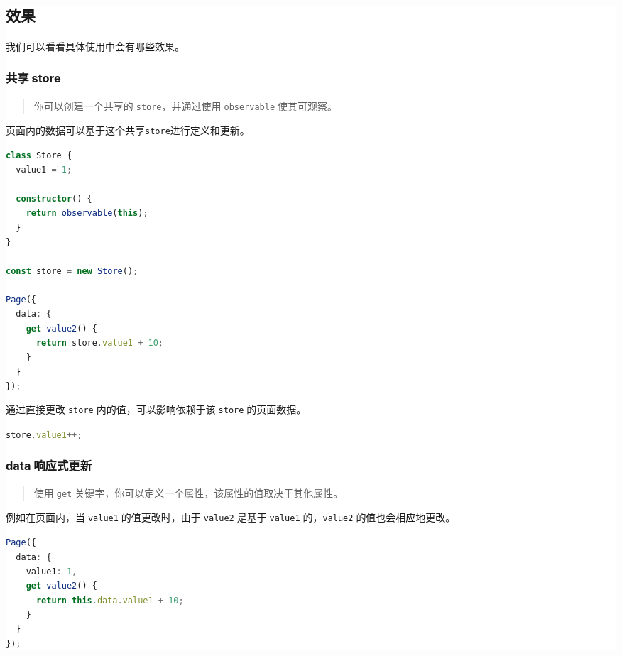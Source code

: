 

## 效果

我们可以看看具体使用中会有哪些效果。



### 共享  store

> 你可以创建一个共享的 `store`，并通过使用 `observable` 使其可观察。

页面内的数据可以基于这个共享`store`进行定义和更新。

```typescript
class Store {
  value1 = 1;

  constructor() {
    return observable(this);
  }
}

const store = new Store();

Page({
  data: {
    get value2() {
      return store.value1 + 10;
    }
  }
});
```

通过直接更改 `store` 内的值，可以影响依赖于该 `store` 的页面数据。

```typescript
store.value1++;
```



### data 响应式更新

> 使用 `get` 关键字，你可以定义一个属性，该属性的值取决于其他属性。

例如在页面内，当 `value1` 的值更改时，由于 `value2` 是基于 `value1` 的，`value2` 的值也会相应地更改。

```typescript
Page({
  data: {
    value1: 1,
    get value2() {
      return this.data.value1 + 10;
    }
  }
});
```
